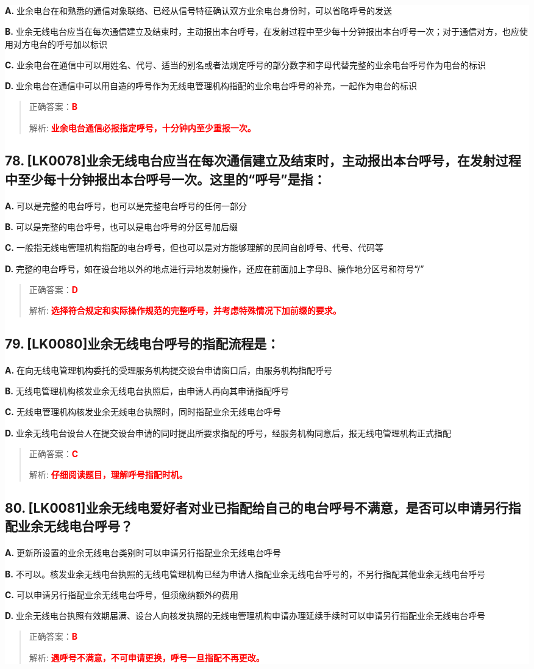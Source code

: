 **A.** 业余电台在和熟悉的通信对象联络、已经从信号特征确认双方业余电台身份时，可以省略呼号的发送

**B.** 业余无线电台应当在每次通信建立及结束时，主动报出本台呼号，在发射过程中至少每十分钟报出本台呼号一次；对于通信对方，也应使用对方电台的呼号加以标识

**C.** 业余电台在通信中可以用姓名、代号、适当的别名或者法规定呼号的部分数字和字母代替完整的业余电台呼号作为电台的标识

**D.** 业余电台在通信中可以用自造的呼号作为无线电管理机构指配的业余电台呼号的补充，一起作为电台的标识

>正确答案：<font color='RED'>**B**</font>
>
>解析: <font color='RED'>**业余电台通信必报指定呼号，十分钟内至少重报一次。**</font>

## 78. [LK0078]业余无线电台应当在每次通信建立及结束时，主动报出本台呼号，在发射过程中至少每十分钟报出本台呼号一次。这里的“呼号”是指：

**A.** 可以是完整的电台呼号，也可以是完整电台呼号的任何一部分

**B.** 可以是完整的电台呼号，也可以是电台呼号的分区号加后缀

**C.** 一般指无线电管理机构指配的电台呼号，但也可以是对方能够理解的民间自创呼号、代号、代码等

**D.** 完整的电台呼号，如在设台地以外的地点进行异地发射操作，还应在前面加上字母B、操作地分区号和符号“/”

>正确答案：<font color='RED'>**D**</font>
>
>解析: <font color='RED'>**选择符合规定和实际操作规范的完整呼号，并考虑特殊情况下加前缀的要求。**</font>

## 79. [LK0080]业余无线电台呼号的指配流程是：

**A.** 在向无线电管理机构委托的受理服务机构提交设台申请窗口后，由服务机构指配呼号

**B.** 无线电管理机构核发业余无线电台执照后，由申请人再向其申请指配呼号

**C.** 无线电管理机构核发业余无线电台执照时，同时指配业余无线电台呼号

**D.** 业余无线电台设台人在提交设台申请的同时提出所要求指配的呼号，经服务机构同意后，报无线电管理机构正式指配

>正确答案：<font color='RED'>**C**</font>
>
>解析: <font color='RED'>**仔细阅读题目，理解呼号指配时机。**</font>

## 80. [LK0081]业余无线电爱好者对业已指配给自己的电台呼号不满意，是否可以申请另行指配业余无线电台呼号？

**A.** 更新所设置的业余无线电台类别时可以申请另行指配业余无线电台呼号

**B.** 不可以。核发业余无线电台执照的无线电管理机构已经为申请人指配业余无线电台呼号的，不另行指配其他业余无线电台呼号

**C.** 可以申请另行指配业余无线电台呼号，但须缴纳额外的费用

**D.** 业余无线电台执照有效期届满、设台人向核发执照的无线电管理机构申请办理延续手续时可以申请另行指配业余无线电台呼号

>正确答案：<font color='RED'>**B**</font>
>
>解析: <font color='RED'>**遇呼号不满意，不可申请更换，呼号一旦指配不再更改。**</font>

